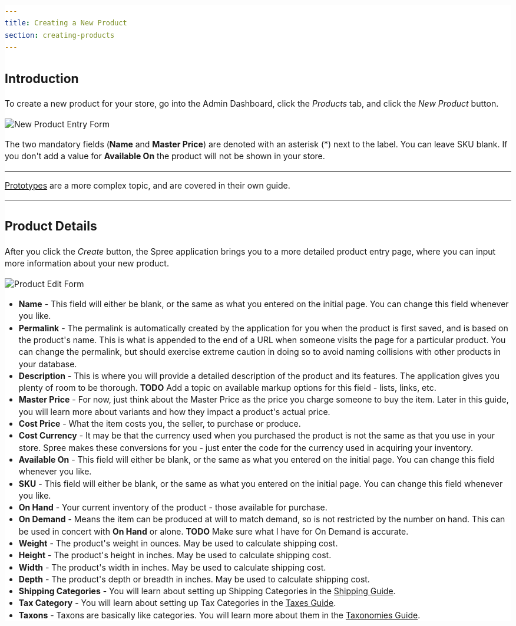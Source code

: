 ```yaml
---
title: Creating a New Product
section: creating-products
---
```


## Introduction

To create a new product for your store, go into the Admin Dashboard, click the *Products* tab, and click the *New Product* button.

![New Product Entry Form](/images/user/new_product_entry_form.jpg)

The two mandatory fields (**Name** and **Master Price**) are denoted with an asterisk (&#42;) next to the label. You can leave SKU blank. If you don't add a value for **Available On** the product will not be shown in your store.

***
[Prototypes](prototypes.md) are a more complex topic, and are covered in their own guide.
***

## Product Details

After you click the *Create* button, the Spree application brings you to a more detailed product entry page, where you can input more information about your new product.

![Product Edit Form](/images/user/product_edit_form.jpg)

* **Name** - This field will either be blank, or the same as what you entered on the initial page. You can change this field whenever you like.
* **Permalink** - The permalink is automatically created by the application for you when the product is first saved, and is based on the product's name. This is what is appended to the end of a URL when someone visits the page for a particular product. You can change the permalink, but should exercise extreme caution in doing so to avoid naming collisions with other products in your database.
* **Description** - This is where you will provide a detailed description of the product and its features. The application gives you plenty of room to be thorough. **TODO** Add a topic on available markup options for this field - lists, links, etc.
* **Master Price** - For now, just think about the Master Price as the price you charge someone to buy the item. Later in this guide, you will learn more about variants and how they impact a product's actual price.
* **Cost Price** - What the item costs you, the seller, to purchase or produce.
* **Cost Currency** - It may be that the currency used when you purchased the product is not the same as that you use in your store. Spree makes these conversions for you - just enter the code for the currency used in acquiring your inventory.
* **Available On** - This field will either be blank, or the same as what you entered on the initial page. You can change this field whenever you like.
* **SKU** - This field will either be blank, or the same as what you entered on the initial page. You can change this field whenever you like.
* **On Hand** - Your current inventory of the product - those available for purchase.
* **On Demand** - Means the item can be produced at will to match demand, so is not restricted by the number on hand. This can be used in concert with **On Hand** or alone.
**TODO** Make sure what I have for On Demand is accurate.
* **Weight** - The product's weight in ounces. May be used to calculate shipping cost.
* **Height** - The product's height in inches. May be used to calculate shipping cost.
* **Width** - The product's width in inches. May be used to calculate shipping cost.
* **Depth** - The product's depth or breadth in inches. May be used to calculate shipping cost.
* **Shipping Categories** - You will learn about setting up Shipping Categories in the [Shipping Guide](../config/shipping.md).
* **Tax Category** - You will learn about setting up Tax Categories in the [Taxes Guide](../config/taxes.md).
* **Taxons** - Taxons are basically like categories. You will learn more about them in the [Taxonomies Guide](../config/taxonomies.md).